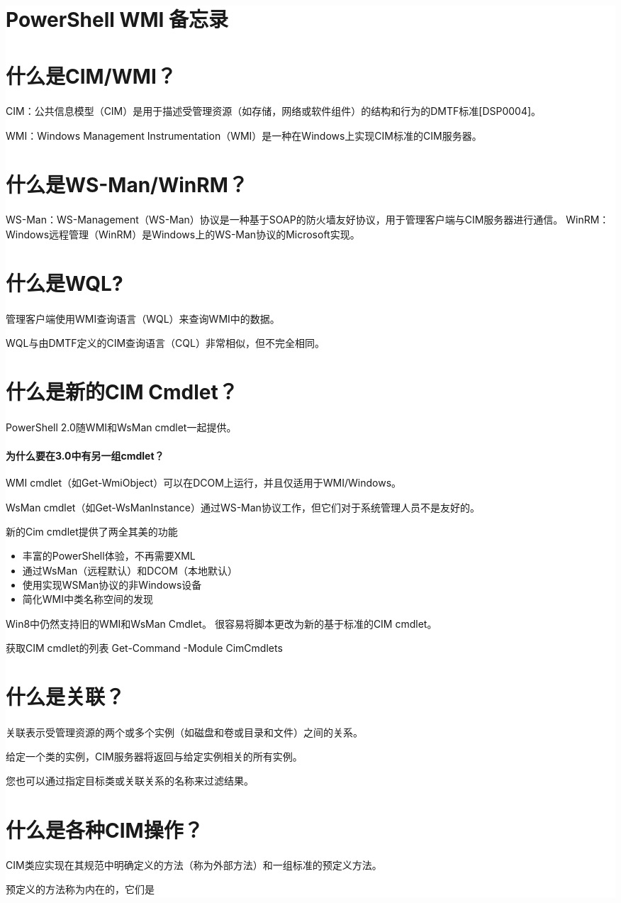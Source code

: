 # PowerShell WMI 备忘录

# 什么是CIM/WMI？
CIM：公共信息模型（CIM）是用于描述受管理资源（如存储，网络或软件组件）的结构和行为的DMTF标准[DSP0004]。

WMI：Windows Management Instrumentation（WMI）是一种在Windows上实现CIM标准的CIM服务器。

# 什么是WS-Man/WinRM？
WS-Man：WS-Management（WS-Man）协议是一种基于SOAP的防火墙友好协议，用于管理客户端与CIM服务器进行通信。
WinRM：Windows远程管理（WinRM）是Windows上的WS-Man协议的Microsoft实现。

# 什么是WQL?
管理客户端使用WMI查询语言（WQL）来查询WMI中的数据。

WQL与由DMTF定义的CIM查询语言（CQL）非常相似，但不完全相同。

# 什么是新的CIM Cmdlet？
PowerShell 2.0随WMI和WsMan cmdlet一起提供。 

#### 为什么要在3.0中有另一组cmdlet？

WMI cmdlet（如Get-WmiObject）可以在DCOM上运行，并且仅适用于WMI/Windows。

WsMan cmdlet（如Get-WsManInstance）通过WS-Man协议工作，但它们对于系统管理人员不是友好的。

新的Cim cmdlet提供了两全其美的功能

- 丰富的PowerShell体验，不再需要XML
- 通过WsMan（远程默认）和DCOM（本地默认）
- 使用实现WSMan协议的非Windows设备
- 简化WMI中类名称空间的发现

Win8中仍然支持旧的WMI和WsMan Cmdlet。 很容易将脚本更改为新的基于标准的CIM cmdlet。

获取CIM cmdlet的列表
Get-Command -Module CimCmdlets

# 什么是关联？
关联表示受管理资源的两个或多个实例（如磁盘和卷或目录和文件）之间的关系。 

给定一个类的实例，CIM服务器将返回与给定实例相关的所有实例。 

您也可以通过指定目标类或关联关系的名称来过滤结果。

# 什么是各种CIM操作？
CIM类应实现在其规范中明确定义的方法（称为外部方法）和一组标准的预定义方法。

预定义的方法称为内在的，它们是
